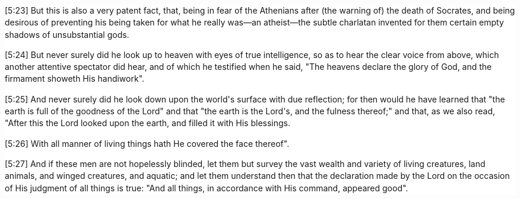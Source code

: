 [5:23] But this is also a very patent fact, that, being in fear of the Athenians after (the warning of) the death of Socrates, and being desirous of preventing his being taken for what he really was—an atheist—the subtle charlatan invented for them certain empty shadows of unsubstantial gods.

[5:24] But never surely did he look up to heaven with eyes of true intelligence, so as to hear the clear voice from above, which another attentive spectator did hear, and of which he testified when he said, "The heavens declare the glory of God, and the firmament showeth His handiwork".

[5:25] And never surely did he look down upon the world's surface with due reflection; for then would he have learned that "the earth is full of the goodness of the Lord" and that "the earth is the Lord's, and the fulness thereof;" and that, as we also read, "After this the Lord looked upon the earth, and filled it with His blessings.

[5:26] With all manner of living things hath He covered the face thereof".

[5:27] And if these men are not hopelessly blinded, let them but survey the vast wealth and variety of living creatures, land animals, and winged creatures, and aquatic; and let them understand then that the declaration made by the Lord on the occasion of His judgment of all things is true: "And all things, in accordance with His command, appeared good".

